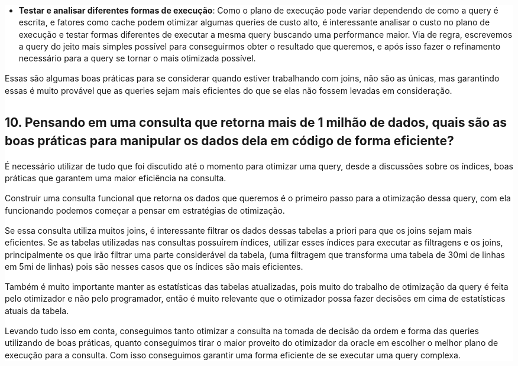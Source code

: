 - **Testar e analisar diferentes formas de execução**: Como o plano de execução pode variar dependendo de como a query é escrita, e fatores como cache podem otimizar algumas queries de custo alto, é interessante analisar o custo no plano de execução e testar formas diferentes de executar a mesma query buscando uma performance maior. Via de regra, escrevemos a query do jeito mais simples possível para conseguirmos obter o resultado que queremos, e após isso fazer o refinamento necessário para a query se tornar o mais otimizada possível.

Essas são algumas boas práticas para se considerar quando estiver trabalhando com joins, não são as únicas, mas garantindo essas é muito provável que as queries sejam mais eficientes do que se elas não fossem levadas em consideração.

## 10. Pensando em uma consulta que retorna mais de 1 milhão de dados, quais são as boas práticas para manipular os dados dela em código de forma eficiente?

É necessário utilizar de tudo que foi discutido até o momento para otimizar uma query, desde a discussões sobre os índices, boas práticas que garantem uma maior eficiência na consulta.

Construir uma consulta funcional que retorna os dados que queremos é o primeiro passo para a otimização dessa query, com ela funcionando podemos começar a pensar em estratégias de otimização.

Se essa consulta utiliza muitos joins, é interessante filtrar os dados dessas tabelas a priori para que os joins sejam mais eficientes. Se as tabelas utilizadas nas consultas possuírem índices, utilizar esses índices para executar as filtragens e os joins, principalmente os que irão filtrar uma parte considerável da tabela, (uma filtragem que transforma uma tabela de 30mi de linhas em 5mi de linhas) pois são nesses casos que os índices são mais eficientes.

Também é muito importante manter as estatísticas das tabelas atualizadas, pois muito do trabalho de otimização da query é feita pelo otimizador e não pelo programador, então é muito relevante que o otimizador possa fazer decisões em cima de estatísticas atuais da tabela.

Levando tudo isso em conta, conseguimos tanto otimizar a consulta na tomada de decisão da ordem e forma das queries utilizando de boas práticas, quanto conseguimos tirar o maior proveito do otimizador da oracle em escolher o melhor plano de execução para a consulta. Com isso conseguimos garantir uma forma eficiente de se executar uma query complexa.

